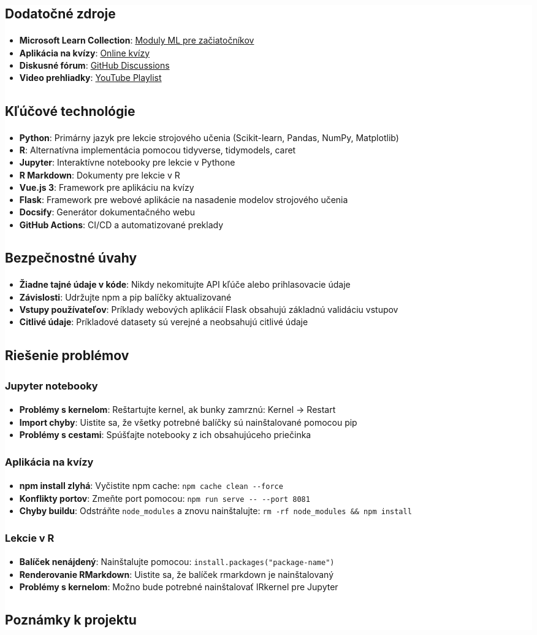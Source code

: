 ## Dodatočné zdroje

- **Microsoft Learn Collection**: [Moduly ML pre začiatočníkov](https://learn.microsoft.com/en-us/collections/qrqzamz1nn2wx3?WT.mc_id=academic-77952-bethanycheum)
- **Aplikácia na kvízy**: [Online kvízy](https://ff-quizzes.netlify.app/en/ml/)
- **Diskusné fórum**: [GitHub Discussions](https://github.com/microsoft/ML-For-Beginners/discussions)
- **Video prehliadky**: [YouTube Playlist](https://aka.ms/ml-beginners-videos)

## Kľúčové technológie

- **Python**: Primárny jazyk pre lekcie strojového učenia (Scikit-learn, Pandas, NumPy, Matplotlib)
- **R**: Alternatívna implementácia pomocou tidyverse, tidymodels, caret
- **Jupyter**: Interaktívne notebooky pre lekcie v Pythone
- **R Markdown**: Dokumenty pre lekcie v R
- **Vue.js 3**: Framework pre aplikáciu na kvízy
- **Flask**: Framework pre webové aplikácie na nasadenie modelov strojového učenia
- **Docsify**: Generátor dokumentačného webu
- **GitHub Actions**: CI/CD a automatizované preklady

## Bezpečnostné úvahy

- **Žiadne tajné údaje v kóde**: Nikdy nekomitujte API kľúče alebo prihlasovacie údaje
- **Závislosti**: Udržujte npm a pip balíčky aktualizované
- **Vstupy používateľov**: Príklady webových aplikácií Flask obsahujú základnú validáciu vstupov
- **Citlivé údaje**: Príkladové datasety sú verejné a neobsahujú citlivé údaje

## Riešenie problémov

### Jupyter notebooky

- **Problémy s kernelom**: Reštartujte kernel, ak bunky zamrznú: Kernel → Restart
- **Import chyby**: Uistite sa, že všetky potrebné balíčky sú nainštalované pomocou pip
- **Problémy s cestami**: Spúšťajte notebooky z ich obsahujúceho priečinka

### Aplikácia na kvízy

- **npm install zlyhá**: Vyčistite npm cache: `npm cache clean --force`
- **Konflikty portov**: Zmeňte port pomocou: `npm run serve -- --port 8081`
- **Chyby buildu**: Odstráňte `node_modules` a znovu nainštalujte: `rm -rf node_modules && npm install`

### Lekcie v R

- **Balíček nenájdený**: Nainštalujte pomocou: `install.packages("package-name")`
- **Renderovanie RMarkdown**: Uistite sa, že balíček rmarkdown je nainštalovaný
- **Problémy s kernelom**: Možno bude potrebné nainštalovať IRkernel pre Jupyter

## Poznámky k projektu
